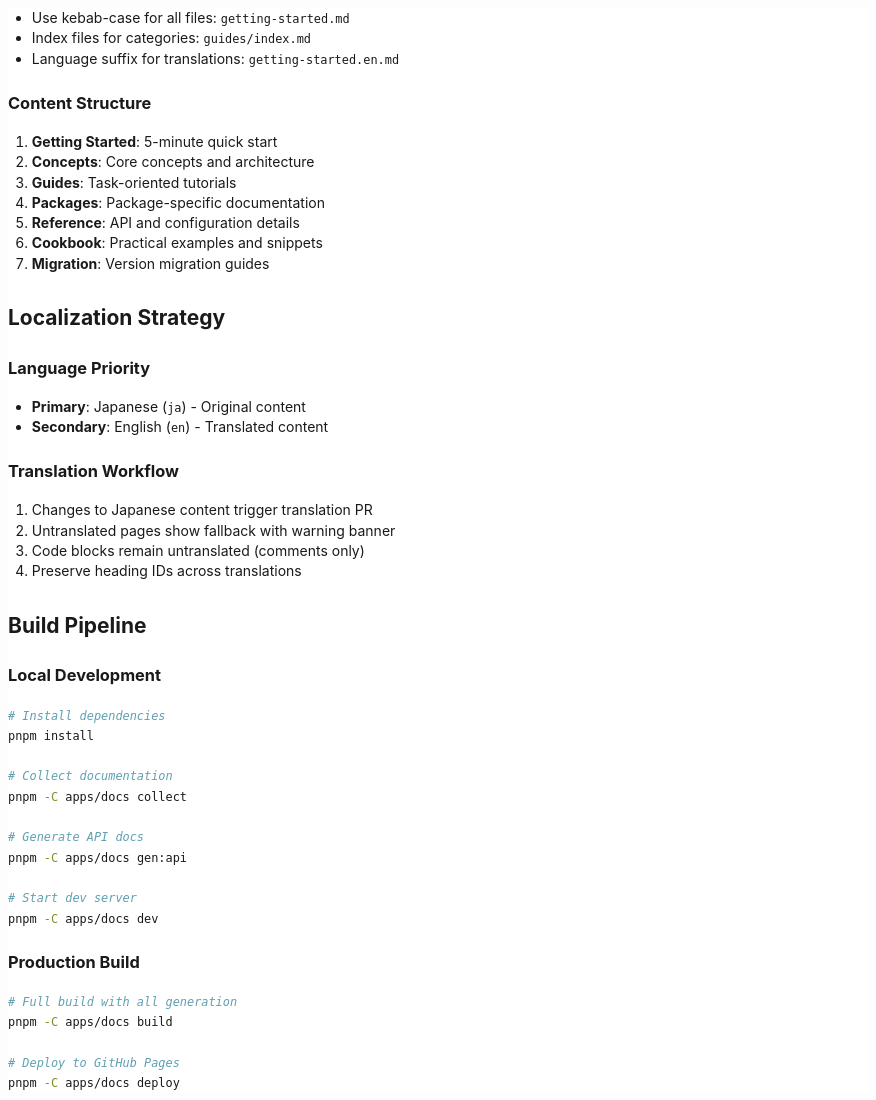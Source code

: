 - Use kebab-case for all files: `getting-started.md`
- Index files for categories: `guides/index.md`
- Language suffix for translations: `getting-started.en.md`

### Content Structure

1. **Getting Started**: 5-minute quick start
2. **Concepts**: Core concepts and architecture
3. **Guides**: Task-oriented tutorials
4. **Packages**: Package-specific documentation
5. **Reference**: API and configuration details
6. **Cookbook**: Practical examples and snippets
7. **Migration**: Version migration guides

## Localization Strategy

### Language Priority

- **Primary**: Japanese (`ja`) - Original content
- **Secondary**: English (`en`) - Translated content

### Translation Workflow

1. Changes to Japanese content trigger translation PR
2. Untranslated pages show fallback with warning banner
3. Code blocks remain untranslated (comments only)
4. Preserve heading IDs across translations

## Build Pipeline

### Local Development

```bash
# Install dependencies
pnpm install

# Collect documentation
pnpm -C apps/docs collect

# Generate API docs
pnpm -C apps/docs gen:api

# Start dev server
pnpm -C apps/docs dev
```

### Production Build

```bash
# Full build with all generation
pnpm -C apps/docs build

# Deploy to GitHub Pages
pnpm -C apps/docs deploy
```
